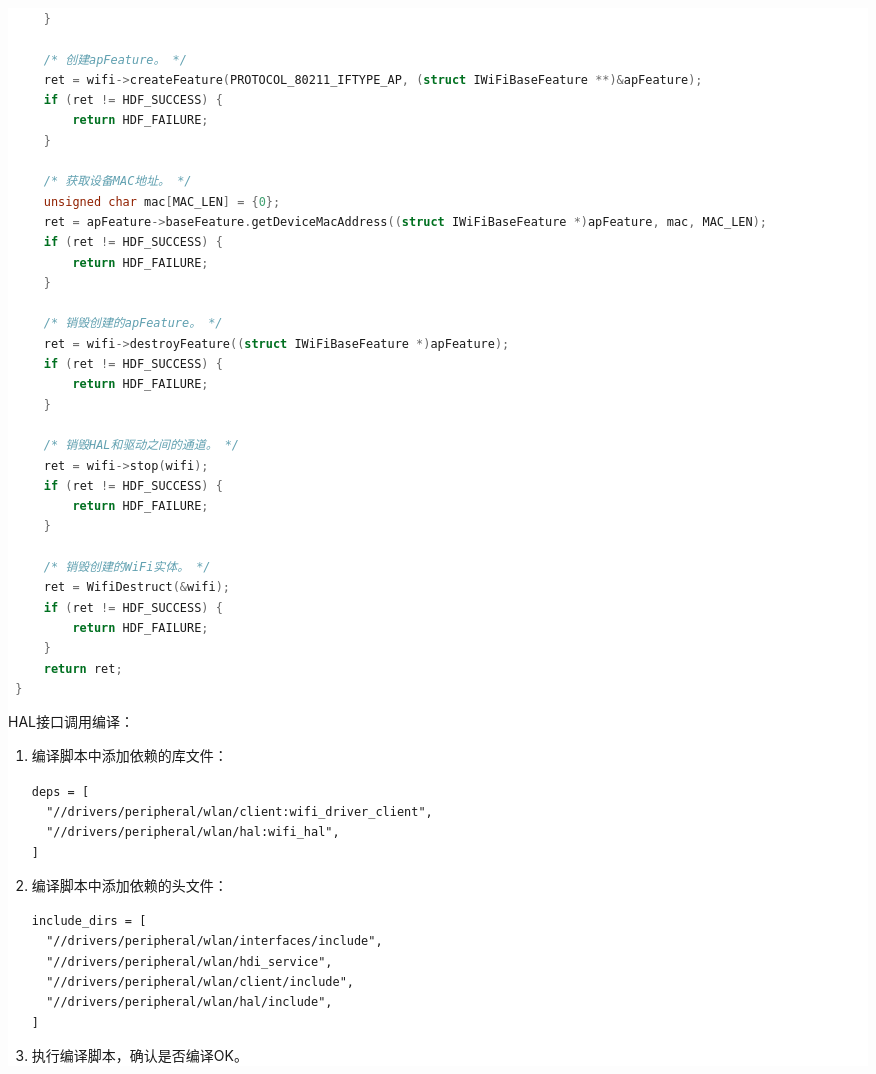   ```c
        }

        /* 创建apFeature。 */
        ret = wifi->createFeature(PROTOCOL_80211_IFTYPE_AP, (struct IWiFiBaseFeature **)&apFeature);
        if (ret != HDF_SUCCESS) {
            return HDF_FAILURE;
        }

        /* 获取设备MAC地址。 */
        unsigned char mac[MAC_LEN] = {0};
        ret = apFeature->baseFeature.getDeviceMacAddress((struct IWiFiBaseFeature *)apFeature, mac, MAC_LEN);
        if (ret != HDF_SUCCESS) {
            return HDF_FAILURE;
        }

        /* 销毁创建的apFeature。 */
        ret = wifi->destroyFeature((struct IWiFiBaseFeature *)apFeature);
        if (ret != HDF_SUCCESS) {
            return HDF_FAILURE;
        }

        /* 销毁HAL和驱动之间的通道。 */
        ret = wifi->stop(wifi);
        if (ret != HDF_SUCCESS) {
            return HDF_FAILURE;
        }

        /* 销毁创建的WiFi实体。 */
        ret = WifiDestruct(&wifi);
        if (ret != HDF_SUCCESS) {
            return HDF_FAILURE;
        }
        return ret;
    }
   ```
   HAL接口调用编译：
   1. 编译脚本中添加依赖的库文件：
          
      ```text
      deps = [
        "//drivers/peripheral/wlan/client:wifi_driver_client",
        "//drivers/peripheral/wlan/hal:wifi_hal",
      ]
      ```

   2. 编译脚本中添加依赖的头文件：
      ```text
      include_dirs = [
        "//drivers/peripheral/wlan/interfaces/include",
        "//drivers/peripheral/wlan/hdi_service",
        "//drivers/peripheral/wlan/client/include",
        "//drivers/peripheral/wlan/hal/include",
      ]
      ```
   3. 执行编译脚本，确认是否编译OK。
      
